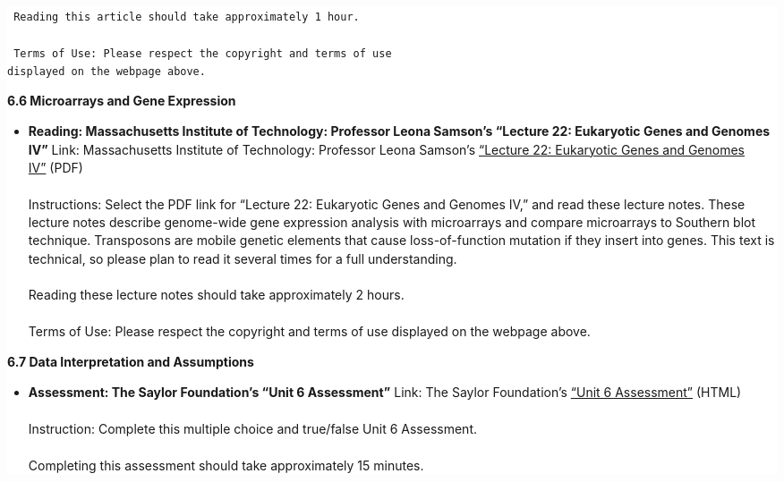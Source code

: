      Reading this article should take approximately 1 hour.  
        
     Terms of Use: Please respect the copyright and terms of use
    displayed on the webpage above.

**6.6 Microarrays and Gene Expression** <span id="6.6"></span> 
-   **Reading: Massachusetts Institute of Technology: Professor Leona
    Samson’s “Lecture 22: Eukaryotic Genes and Genomes IV”**
    Link: Massachusetts Institute of Technology: Professor Leona
    Samson’s [“Lecture 22: Eukaryotic Genes and Genomes
    IV”](http://ocw.mit.edu/courses/biology/7-03-genetics-fall-2004/lecture-notes/) (PDF)  
        
     Instructions: Select the PDF link for “Lecture 22: Eukaryotic Genes
    and Genomes IV,” and read these lecture notes. These lecture notes
    describe genome-wide gene expression analysis with microarrays and
    compare microarrays to Southern blot technique. Transposons are
    mobile genetic elements that cause loss-of-function mutation if they
    insert into genes. This text is technical, so please plan to read it
    several times for a full understanding.  
        
     Reading these lecture notes should take approximately 2 hours.  
        
     Terms of Use: Please respect the copyright and terms of use
    displayed on the webpage above.

**6.7 Data Interpretation and Assumptions** <span id="6.7"></span> 
-   **Assessment: The Saylor Foundation’s “Unit 6 Assessment”**
    Link: The Saylor Foundation’s [“Unit 6
    Assessment”](http://school.saylor.org/mod/quiz/view.php?id=1435)
    (HTML)  
        
     Instruction: Complete this multiple choice and true/false Unit 6
    Assessment.  
        
     Completing this assessment should take approximately 15 minutes.


